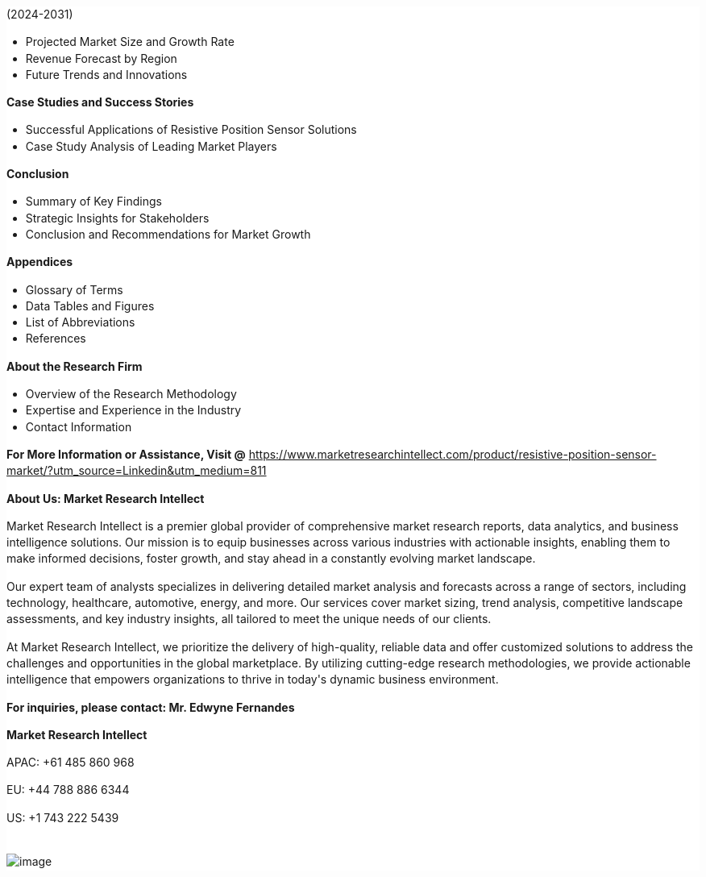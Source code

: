 (2024-2031)</strong></p><ul><li>Projected Market Size and Growth Rate</li><li>Revenue Forecast by Region</li><li>Future Trends and Innovations</li></ul><p><strong>Case Studies and Success Stories</strong></p><ul><li>Successful Applications of Resistive Position Sensor Solutions</li><li>Case Study Analysis of Leading Market Players</li></ul><p><strong>Conclusion</strong></p><ul><li>Summary of Key Findings</li><li>Strategic Insights for Stakeholders</li><li>Conclusion and Recommendations for Market Growth</li></ul><p><strong>Appendices</strong></p><ul><li>Glossary of Terms</li><li>Data Tables and Figures</li><li>List of Abbreviations</li><li>References</li></ul><p><strong>About the Research Firm</strong></p><ul><li>Overview of the Research Methodology</li><li>Expertise and Experience in the Industry</li><li>Contact Information</li></ul></div><div class="article-main__content" data-test-id="publishing-text-block"><p><span class="font-[700]"><strong>For More Information or Assistance, Visit @</strong>&nbsp;<a href="https://www.marketresearchintellect.com/product/resistive-position-sensor-market/?utm_source=Linkedin&utm_medium=811">https://www.marketresearchintellect.com/product/resistive-position-sensor-market/?utm_source=Linkedin&utm_medium=811</a></span></p><p><strong>About Us: Market Research Intellect</strong></p><p>Market Research Intellect is a premier global provider of comprehensive market research reports, data analytics, and business intelligence solutions. Our mission is to equip businesses across various industries with actionable insights, enabling them to make informed decisions, foster growth, and stay ahead in a constantly evolving market landscape.</p><p>Our expert team of analysts specializes in delivering detailed market analysis and forecasts across a range of sectors, including technology, healthcare, automotive, energy, and more. Our services cover market sizing, trend analysis, competitive landscape assessments, and key industry insights, all tailored to meet the unique needs of our clients.</p><p>At Market Research Intellect, we prioritize the delivery of high-quality, reliable data and offer customized solutions to address the challenges and opportunities in the global marketplace. By utilizing cutting-edge research methodologies, we provide actionable intelligence that empowers organizations to thrive in today's dynamic business environment.</p><p><strong>For inquiries, please contact: Mr. Edwyne Fernandes</strong></p><p><strong>Market Research Intellect</strong></p><p>APAC: +61 485 860 968</p><p>EU: +44 788 886 6344</p><p>US: +1 743 222 5439</p></div><div class="article-main__content" data-test-id="publishing-text-block">&nbsp;</div>
![image](https://github.com/user-attachments/assets/e16ead45-42f4-4d34-bc24-b17d2dcd087f)
